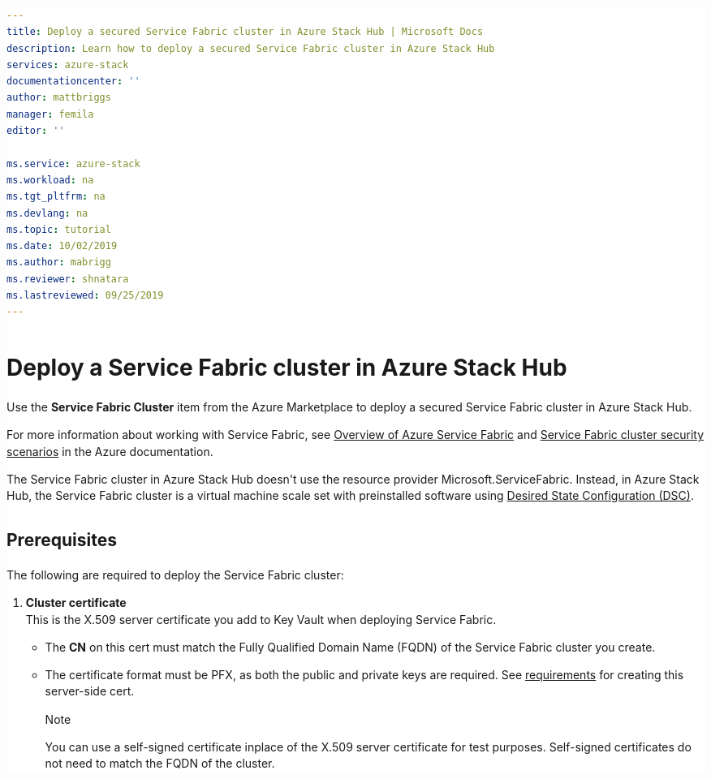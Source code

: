 ```yaml
---
title: Deploy a secured Service Fabric cluster in Azure Stack Hub | Microsoft Docs
description: Learn how to deploy a secured Service Fabric cluster in Azure Stack Hub
services: azure-stack
documentationcenter: ''
author: mattbriggs
manager: femila
editor: ''

ms.service: azure-stack
ms.workload: na
ms.tgt_pltfrm: na
ms.devlang: na
ms.topic: tutorial
ms.date: 10/02/2019
ms.author: mabrigg
ms.reviewer: shnatara
ms.lastreviewed: 09/25/2019
---
```


# Deploy a Service Fabric cluster in Azure Stack Hub

Use the **Service Fabric Cluster** item from the Azure Marketplace to deploy a secured Service Fabric cluster in Azure Stack Hub. 

For more information about working with Service Fabric, see [Overview of Azure Service Fabric](https://docs.microsoft.com/azure/service-fabric/service-fabric-overview) and [Service Fabric cluster security scenarios](https://docs.microsoft.com/azure/service-fabric/service-fabric-cluster-security) in the Azure documentation.

The Service Fabric cluster in Azure Stack Hub doesn't use the resource provider Microsoft.ServiceFabric. Instead, in Azure Stack Hub, the Service Fabric cluster is a virtual machine scale set with preinstalled software using [Desired State Configuration (DSC)](https://docs.microsoft.com/powershell/scripting/dsc/overview/overview).

## Prerequisites

The following are required to deploy the Service Fabric cluster:
1. **Cluster certificate**  
   This is the X.509 server certificate you add to Key Vault when deploying Service Fabric. 
   - The **CN** on this cert must match the Fully Qualified Domain Name (FQDN) of the Service Fabric cluster you create. 
   - The certificate format must be PFX, as both the public and private keys are required. 
     See [requirements](https://docs.microsoft.com/azure/service-fabric/service-fabric-cluster-security) for creating this server-side cert.

     > [!NOTE]  
     > You can use a self-signed certificate inplace of the X.509 server certificate for test purposes. Self-signed certificates do not need to match the FQDN of the cluster.
